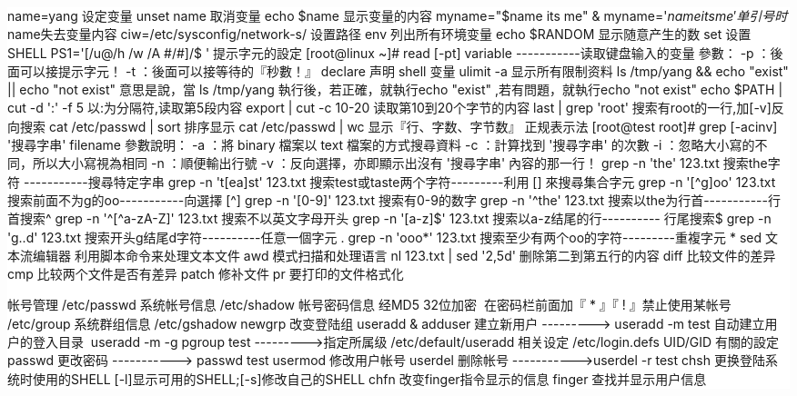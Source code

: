 name=yang     设定变量
unset name    取消变量
echo $name    显示变量的内容
myname="$name its me"   &   myname='$name its me'     单引号时$name失去变量内容
ciw=/etc/sysconfig/network-s/     设置路径
env      列出所有环境变量
echo $RANDOM    显示随意产生的数
set      设置SHELL
PS1='[/u@/h /w /A #/#]/$ '     提示字元的設定
   [root@linux ~]# read [-pt] variable     -----------读取键盘输入的变量
   參數：
   -p  ：後面可以接提示字元！
   -t  ：後面可以接等待的『秒數！』
declare    声明 shell 变量
ulimit -a   显示所有限制资料
 ls /tmp/yang && echo "exist" || echo "not exist"
 意思是說，當 ls /tmp/yang 執行後，若正確，就執行echo "exist" ,若有問題，就執行echo "not exist" 
 echo $PATH | cut -d ':' -f 5       以:为分隔符,读取第5段内容
 export | cut -c 10-20      读取第10到20个字节的内容
 last | grep 'root'    搜索有root的一行,加[-v]反向搜索
 cat /etc/passwd | sort    排序显示
 cat /etc/passwd | wc      显示『行、字数、字节数』
正规表示法
[root@test root]# grep [-acinv] '搜尋字串' filename
​       參數說明：
​       -a ：將 binary 檔案以 text 檔案的方式搜尋資料
​       -c ：計算找到 '搜尋字串' 的次數
​       -i ：忽略大小寫的不同，所以大小寫視為相同
​       -n ：順便輸出行號
​       -v ：反向選擇，亦即顯示出沒有 '搜尋字串' 內容的那一行！
 grep -n 'the' 123.txt     搜索the字符 -----------搜尋特定字串       
 grep -n 't[ea]st' 123.txt    搜索test或taste两个字符---------利用 [] 來搜尋集合字元
 grep -n '[^g]oo' 123.txt     搜索前面不为g的oo-----------向選擇 [^] 
 grep -n '[0-9]' 123.txt  搜索有0-9的数字
 grep -n '^the' 123.txt 搜索以the为行首-----------行首搜索^
 grep -n '^[^a-zA-Z]' 123.txt  搜索不以英文字母开头
 grep -n '[a-z]$' 123.txt    搜索以a-z结尾的行---------- 行尾搜索$
 grep -n 'g..d' 123.txt     搜索开头g结尾d字符----------任意一個字元 . 
 grep -n 'ooo*' 123.txt     搜索至少有两个oo的字符---------重複字元 *
sed    文本流编辑器    利用脚本命令来处理文本文件
awd    模式扫描和处理语言
 nl 123.txt | sed '2,5d'   删除第二到第五行的内容
diff     比较文件的差异
cmp      比较两个文件是否有差异
patch    修补文件
pr       要打印的文件格式化

帐号管理
/etc/passwd    系统帐号信息
/etc/shadow    帐号密码信息    经MD5 32位加密
​     在密码栏前面加『 * 』『 ! 』禁止使用某帐号
/etc/group     系统群组信息
/etc/gshadow
newgrp    改变登陆组
useradd  &  adduser    建立新用户  ---------> useradd -m test  自动建立用户的登入目录
​          useradd -m -g pgroup test --------->指定所属级
/etc/default/useradd   相关设定
/etc/login.defs       UID/GID 有關的設定
passwd    更改密码 -----------> passwd test
usermod   修改用户帐号
userdel   删除帐号 ----------->userdel -r test
chsh      更换登陆系统时使用的SHELL   [-l]显示可用的SHELL;[-s]修改自己的SHELL
chfn      改变finger指令显示的信息
finger    查找并显示用户信息